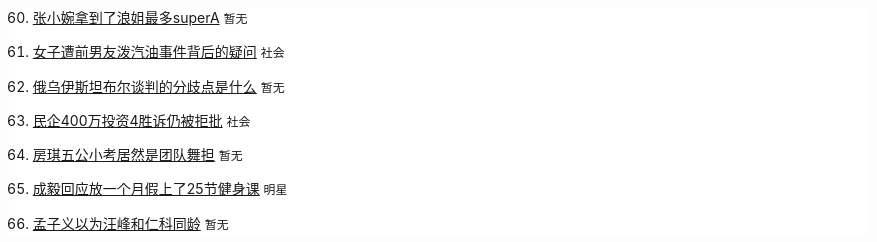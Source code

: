 60. [张小婉拿到了浪姐最多superA](https://m.weibo.cn/search?containerid=100103type%3D1%26t%3D10%26q%3D%E5%BC%A0%E5%B0%8F%E5%A9%89%E6%8B%BF%E5%88%B0%E4%BA%86%E6%B5%AA%E5%A7%90%E6%9C%80%E5%A4%9AsuperA&stream_entry_id=31&isnewpage=1&extparam=seat%3D1%26cate%3D5001%26realpos%3D29%26lcate%3D5001%26stream_entry_id%3D31%26band_rank%3D29%26q%3D%25E5%25BC%25A0%25E5%25B0%258F%25E5%25A9%2589%25E6%258B%25BF%25E5%2588%25B0%25E4%25BA%2586%25E6%25B5%25AA%25E5%25A7%2590%25E6%259C%2580%25E5%25A4%259AsuperA%26dgr%3D0%26filter_type%3Drealtimehot%26c_type%3D31%26pos%3D30%26flag%3D0%26display_time%3D1747470195%26pre_seqid%3D17474701951900416371066) `暂无` 

61. [女子遭前男友泼汽油事件背后的疑问](https://m.weibo.cn/search?containerid=100103type%3D1%26t%3D10%26q%3D%E5%A5%B3%E5%AD%90%E9%81%AD%E5%89%8D%E7%94%B7%E5%8F%8B%E6%B3%BC%E6%B1%BD%E6%B2%B9%E4%BA%8B%E4%BB%B6%E8%83%8C%E5%90%8E%E7%9A%84%E7%96%91%E9%97%AE&stream_entry_id=31&isnewpage=1&extparam=seat%3D1%26cate%3D5001%26realpos%3D30%26lcate%3D5001%26stream_entry_id%3D31%26band_rank%3D30%26q%3D%25E5%25A5%25B3%25E5%25AD%2590%25E9%2581%25AD%25E5%2589%258D%25E7%2594%25B7%25E5%258F%258B%25E6%25B3%25BC%25E6%25B1%25BD%25E6%25B2%25B9%25E4%25BA%258B%25E4%25BB%25B6%25E8%2583%258C%25E5%2590%258E%25E7%259A%2584%25E7%2596%2591%25E9%2597%25AE%26dgr%3D0%26filter_type%3Drealtimehot%26c_type%3D31%26pos%3D31%26flag%3D1%26display_time%3D1747470195%26pre_seqid%3D17474701951900416371066) `社会` 

62. [俄乌伊斯坦布尔谈判的分歧点是什么](https://m.weibo.cn/search?containerid=100103type%3D1%26t%3D10%26q%3D%E4%BF%84%E4%B9%8C%E4%BC%8A%E6%96%AF%E5%9D%A6%E5%B8%83%E5%B0%94%E8%B0%88%E5%88%A4%E7%9A%84%E5%88%86%E6%AD%A7%E7%82%B9%E6%98%AF%E4%BB%80%E4%B9%88&stream_entry_id=31&isnewpage=1&extparam=seat%3D1%26cate%3D5001%26realpos%3D31%26lcate%3D5001%26stream_entry_id%3D31%26band_rank%3D31%26q%3D%25E4%25BF%2584%25E4%25B9%258C%25E4%25BC%258A%25E6%2596%25AF%25E5%259D%25A6%25E5%25B8%2583%25E5%25B0%2594%25E8%25B0%2588%25E5%2588%25A4%25E7%259A%2584%25E5%2588%2586%25E6%25AD%25A7%25E7%2582%25B9%25E6%2598%25AF%25E4%25BB%2580%25E4%25B9%2588%26is_ai_ask%3D1%26dgr%3D0%26filter_type%3Drealtimehot%26c_type%3D31%26pos%3D32%26flag%3D1%26display_time%3D1747470195%26pre_seqid%3D17474701951900416371066) `暂无` 

63. [民企400万投资4胜诉仍被拒批](https://m.weibo.cn/search?containerid=100103type%3D1%26t%3D10%26q%3D%23%E6%B0%91%E4%BC%81400%E4%B8%87%E6%8A%95%E8%B5%844%E8%83%9C%E8%AF%89%E4%BB%8D%E8%A2%AB%E6%8B%92%E6%89%B9%23&stream_entry_id=31&isnewpage=1&extparam=seat%3D1%26cate%3D5001%26realpos%3D34%26lcate%3D5001%26stream_entry_id%3D31%26band_rank%3D34%26q%3D%2523%25E6%25B0%2591%25E4%25BC%2581400%25E4%25B8%2587%25E6%258A%2595%25E8%25B5%25844%25E8%2583%259C%25E8%25AF%2589%25E4%25BB%258D%25E8%25A2%25AB%25E6%258B%2592%25E6%2589%25B9%2523%26dgr%3D0%26filter_type%3Drealtimehot%26c_type%3D31%26pos%3D35%26flag%3D1%26display_time%3D1747470195%26pre_seqid%3D17474701951900416371066) `社会` 

64. [房琪五公小考居然是团队舞担](https://m.weibo.cn/search?containerid=100103type%3D1%26t%3D10%26q%3D%E6%88%BF%E7%90%AA%E4%BA%94%E5%85%AC%E5%B0%8F%E8%80%83%E5%B1%85%E7%84%B6%E6%98%AF%E5%9B%A2%E9%98%9F%E8%88%9E%E6%8B%85&stream_entry_id=31&isnewpage=1&extparam=seat%3D1%26cate%3D5001%26realpos%3D35%26lcate%3D5001%26stream_entry_id%3D31%26band_rank%3D35%26q%3D%25E6%2588%25BF%25E7%2590%25AA%25E4%25BA%2594%25E5%2585%25AC%25E5%25B0%258F%25E8%2580%2583%25E5%25B1%2585%25E7%2584%25B6%25E6%2598%25AF%25E5%259B%25A2%25E9%2598%259F%25E8%2588%259E%25E6%258B%2585%26dgr%3D0%26filter_type%3Drealtimehot%26c_type%3D31%26pos%3D36%26flag%3D1%26display_time%3D1747470195%26pre_seqid%3D17474701951900416371066) `暂无` 

65. [成毅回应放一个月假上了25节健身课](https://m.weibo.cn/search?containerid=100103type%3D1%26t%3D10%26q%3D%23%E6%88%90%E6%AF%85%E5%9B%9E%E5%BA%94%E6%94%BE%E4%B8%80%E4%B8%AA%E6%9C%88%E5%81%87%E4%B8%8A%E4%BA%8625%E8%8A%82%E5%81%A5%E8%BA%AB%E8%AF%BE%23&stream_entry_id=31&isnewpage=1&extparam=seat%3D1%26cate%3D5001%26realpos%3D38%26lcate%3D5001%26stream_entry_id%3D31%26band_rank%3D38%26q%3D%2523%25E6%2588%2590%25E6%25AF%2585%25E5%259B%259E%25E5%25BA%2594%25E6%2594%25BE%25E4%25B8%2580%25E4%25B8%25AA%25E6%259C%2588%25E5%2581%2587%25E4%25B8%258A%25E4%25BA%258625%25E8%258A%2582%25E5%2581%25A5%25E8%25BA%25AB%25E8%25AF%25BE%2523%26dgr%3D0%26filter_type%3Drealtimehot%26c_type%3D31%26pos%3D39%26flag%3D1%26display_time%3D1747470195%26pre_seqid%3D17474701951900416371066) `明星` 

66. [孟子义以为汪峰和仁科同龄](https://m.weibo.cn/search?containerid=100103type%3D1%26t%3D10%26q%3D%E5%AD%9F%E5%AD%90%E4%B9%89%E4%BB%A5%E4%B8%BA%E6%B1%AA%E5%B3%B0%E5%92%8C%E4%BB%81%E7%A7%91%E5%90%8C%E9%BE%84&stream_entry_id=31&isnewpage=1&extparam=seat%3D1%26cate%3D5001%26realpos%3D40%26lcate%3D5001%26stream_entry_id%3D31%26band_rank%3D40%26q%3D%25E5%25AD%259F%25E5%25AD%2590%25E4%25B9%2589%25E4%25BB%25A5%25E4%25B8%25BA%25E6%25B1%25AA%25E5%25B3%25B0%25E5%2592%258C%25E4%25BB%2581%25E7%25A7%2591%25E5%2590%258C%25E9%25BE%2584%26dgr%3D0%26filter_type%3Drealtimehot%26c_type%3D31%26pos%3D41%26flag%3D1%26display_time%3D1747470195%26pre_seqid%3D17474701951900416371066) `暂无` 
